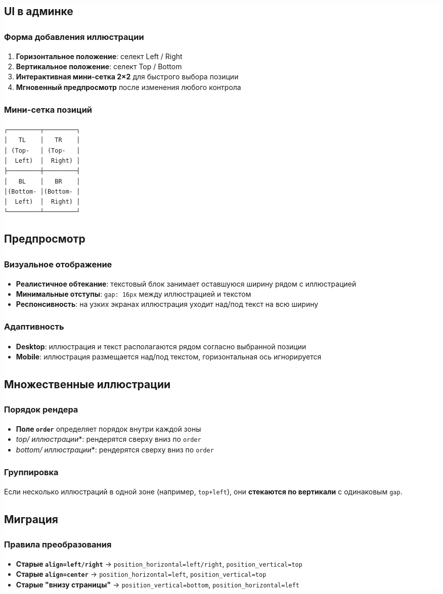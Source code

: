 ## UI в админке

### Форма добавления иллюстрации
1. **Горизонтальное положение**: селект Left / Right
2. **Вертикальное положение**: селект Top / Bottom
3. **Интерактивная мини-сетка 2×2** для быстрого выбора позиции
4. **Мгновенный предпросмотр** после изменения любого контрола

### Мини-сетка позиций
```
┌─────────┬─────────┐
│   TL    │   TR    │
│ (Top-   │ (Top-   │
│  Left)  │  Right) │
├─────────┼─────────┤
│   BL    │   BR    │
│(Bottom- │(Bottom- │
│  Left)  │  Right) │
└─────────┴─────────┘
```

## Предпросмотр

### Визуальное отображение
- **Реалистичное обтекание**: текстовый блок занимает оставшуюся ширину рядом с иллюстрацией
- **Минимальные отступы**: `gap: 16px` между иллюстрацией и текстом
- **Респонсивность**: на узких экранах иллюстрация уходит над/под текст на всю ширину

### Адаптивность
- **Desktop**: иллюстрация и текст располагаются рядом согласно выбранной позиции
- **Mobile**: иллюстрация размещается над/под текстом, горизонтальная ось игнорируется

## Множественные иллюстрации

### Порядок рендера
- **Поле `order`** определяет порядок внутри каждой зоны
- **top/* иллюстрации**: рендерятся сверху вниз по `order`
- **bottom/* иллюстрации**: рендерятся сверху вниз по `order`

### Группировка
Если несколько иллюстраций в одной зоне (например, `top+left`), они **стекаются по вертикали** с одинаковым `gap`.

## Миграция

### Правила преобразования
- **Старые `align=left/right`** → `position_horizontal=left/right`, `position_vertical=top`
- **Старые `align=center`** → `position_horizontal=left`, `position_vertical=top`
- **Старые "внизу страницы"** → `position_vertical=bottom`, `position_horizontal=left`
